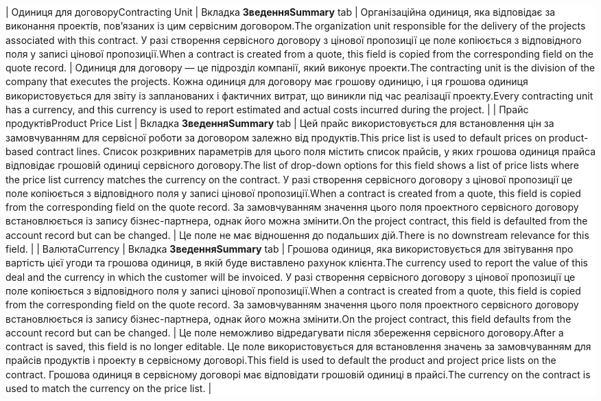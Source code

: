 | <span data-ttu-id="ef47e-138">Одиниця для договору</span><span class="sxs-lookup"><span data-stu-id="ef47e-138">Contracting Unit</span></span> | <span data-ttu-id="ef47e-139">Вкладка **Зведення**</span><span class="sxs-lookup"><span data-stu-id="ef47e-139">**Summary** tab</span></span> | <span data-ttu-id="ef47e-140">Організаційна одиниця, яка відповідає за виконання проектів, пов’язаних із цим сервісним договором.</span><span class="sxs-lookup"><span data-stu-id="ef47e-140">The organization unit responsible for the delivery of the projects associated with this contract.</span></span> <span data-ttu-id="ef47e-141">У разі створення сервісного договору з цінової пропозиції це поле копіюється з відповідного поля у записі цінової пропозиції.</span><span class="sxs-lookup"><span data-stu-id="ef47e-141">When a contract is created from a quote, this field is copied from the corresponding field on the quote record.</span></span> | <span data-ttu-id="ef47e-142">Одиниця для договору — це підрозділ компанії, який виконує проекти.</span><span class="sxs-lookup"><span data-stu-id="ef47e-142">The contracting unit is the division of the company that executes the projects.</span></span> <span data-ttu-id="ef47e-143">Кожна одиниця для договору має грошову одиницю, і ця грошова одиниця використовується для звіту із запланованих і фактичних витрат, що виникли під час реалізації проекту.</span><span class="sxs-lookup"><span data-stu-id="ef47e-143">Every contracting unit has a currency, and this currency is used to report estimated and actual costs incurred during the project.</span></span> |
| <span data-ttu-id="ef47e-144">Прайс продуктів</span><span class="sxs-lookup"><span data-stu-id="ef47e-144">Product Price List</span></span> | <span data-ttu-id="ef47e-145">Вкладка **Зведення**</span><span class="sxs-lookup"><span data-stu-id="ef47e-145">**Summary** tab</span></span> | <span data-ttu-id="ef47e-146">Цей прайс використовується для встановлення цін за замовчуванням для сервісної роботи за договором залежно від продуктів.</span><span class="sxs-lookup"><span data-stu-id="ef47e-146">This price list is used to default prices on product-based contract lines.</span></span> <span data-ttu-id="ef47e-147">Список розкривних параметрів для цього поля містить список прайсів, у яких грошова одиниця прайса відповідає грошовій одиниці сервісного договору.</span><span class="sxs-lookup"><span data-stu-id="ef47e-147">The list of drop-down options for this field shows a list of price lists where the price list currency matches the currency on the contract.</span></span> <span data-ttu-id="ef47e-148">У разі створення сервісного договору з цінової пропозиції це поле копіюється з відповідного поля у записі цінової пропозиції.</span><span class="sxs-lookup"><span data-stu-id="ef47e-148">When a contract is created from a quote, this field is copied from the corresponding field on the quote record.</span></span> <span data-ttu-id="ef47e-149">За замовчуванням значення цього поля проектного сервісного договору встановлюється із запису бізнес-партнера, однак його можна змінити.</span><span class="sxs-lookup"><span data-stu-id="ef47e-149">On the project contract, this field is defaulted from the account record but can be changed.</span></span> | <span data-ttu-id="ef47e-150">Це поле не має відношення до подальших дій.</span><span class="sxs-lookup"><span data-stu-id="ef47e-150">There is no downstream relevance for this field.</span></span> |
| <span data-ttu-id="ef47e-151">Валюта</span><span class="sxs-lookup"><span data-stu-id="ef47e-151">Currency</span></span> | <span data-ttu-id="ef47e-152">Вкладка **Зведення**</span><span class="sxs-lookup"><span data-stu-id="ef47e-152">**Summary** tab</span></span> | <span data-ttu-id="ef47e-153">Грошова одиниця, яка використовується для звітування про вартість цієї угоди та грошова одиниця, в якій буде виставлено рахунок клієнта.</span><span class="sxs-lookup"><span data-stu-id="ef47e-153">The currency used to report the value of this deal and the currency in which the customer will be invoiced.</span></span> <span data-ttu-id="ef47e-154">У разі створення сервісного договору з цінової пропозиції це поле копіюється з відповідного поля у записі цінової пропозиції.</span><span class="sxs-lookup"><span data-stu-id="ef47e-154">When a contract is created from a quote, this field is copied from the corresponding field on the quote record.</span></span> <span data-ttu-id="ef47e-155">За замовчуванням значення цього поля проектного сервісного договору встановлюється із запису бізнес-партнера, однак його можна змінити.</span><span class="sxs-lookup"><span data-stu-id="ef47e-155">On the project contract, this field defaults from the account record but can be changed.</span></span> | <span data-ttu-id="ef47e-156">Це поле неможливо відредагувати після збереження сервісного договору.</span><span class="sxs-lookup"><span data-stu-id="ef47e-156">After a contract is saved, this field is no longer editable.</span></span> <span data-ttu-id="ef47e-157">Це поле використовується для встановлення значень за замовчуванням для прайсів продуктів і проекту в сервісному договорі.</span><span class="sxs-lookup"><span data-stu-id="ef47e-157">This field is used to default the product and project price lists on the contract.</span></span> <span data-ttu-id="ef47e-158">Грошова одиниця в сервісному договорі має відповідати грошовій одиниці в прайсі.</span><span class="sxs-lookup"><span data-stu-id="ef47e-158">The currency on the contract is used to match the currency on the price list.</span></span> |
